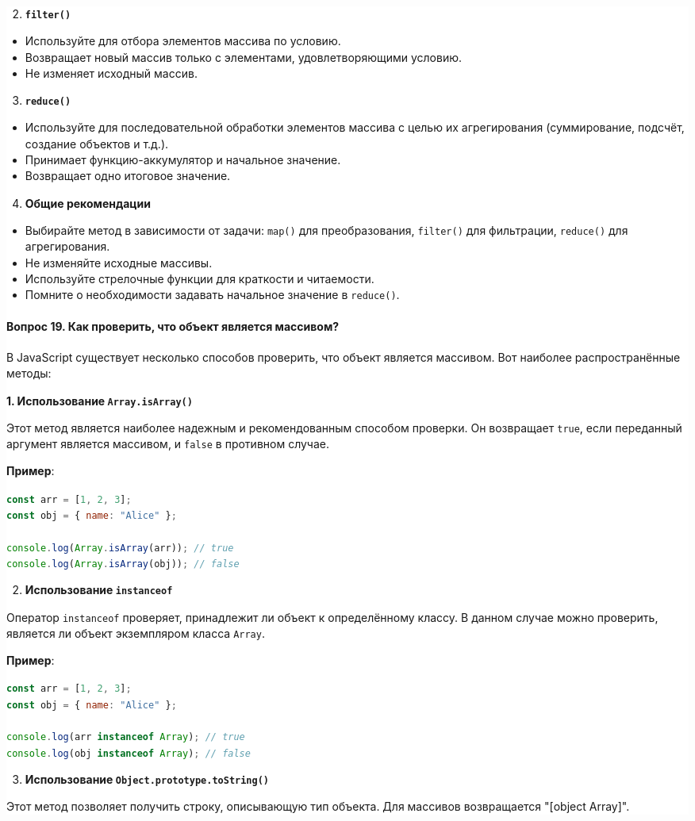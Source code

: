 2. **`filter()`**
- Используйте для отбора элементов массива по условию.
- Возвращает новый массив только с элементами, удовлетворяющими условию.
- Не изменяет исходный массив.

3. **`reduce()`**
- Используйте для последовательной обработки элементов массива с целью их агрегирования (суммирование, подсчёт, создание объектов и т.д.).
- Принимает функцию-аккумулятор и начальное значение.
- Возвращает одно итоговое значение.

4. **Общие рекомендации**
- Выбирайте метод в зависимости от задачи: `map()` для преобразования, `filter()` для фильтрации, `reduce()` для агрегирования.
- Не изменяйте исходные массивы.
- Используйте стрелочные функции для краткости и читаемости.
- Помните о необходимости задавать начальное значение в `reduce()`.


#### Вопрос 19. Как проверить, что объект является массивом?

В JavaScript существует несколько способов проверить, что объект является массивом. Вот наиболее распространённые методы:

**1. Использование `Array.isArray()`**

Этот метод является наиболее надежным и рекомендованным способом проверки. Он возвращает `true`, если переданный аргумент является массивом, и `false` в противном случае.

**Пример**:
```javascript
const arr = [1, 2, 3];
const obj = { name: "Alice" };

console.log(Array.isArray(arr)); // true
console.log(Array.isArray(obj)); // false
```

2. **Использование `instanceof`**

Оператор `instanceof` проверяет, принадлежит ли объект к определённому классу. В данном случае можно проверить, является ли объект экземпляром класса `Array`.

**Пример**:
```javascript
const arr = [1, 2, 3];
const obj = { name: "Alice" };

console.log(arr instanceof Array); // true
console.log(obj instanceof Array); // false
```

3. **Использование `Object.prototype.toString()`**

Этот метод позволяет получить строку, описывающую тип объекта. Для массивов возвращается "[object Array]".
